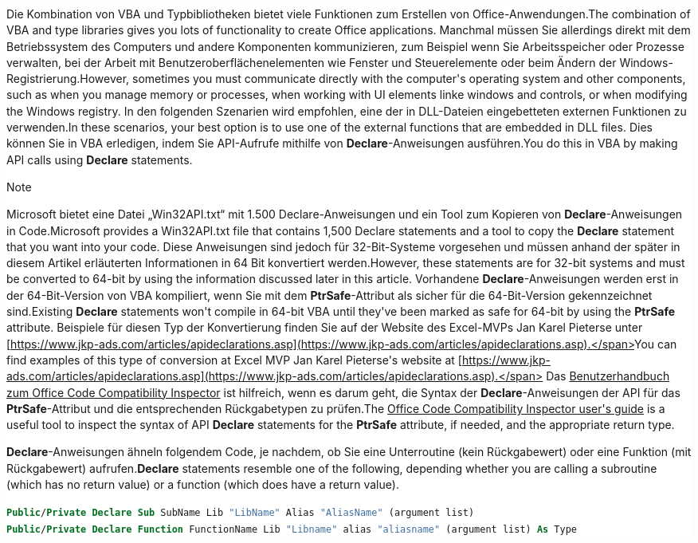 <span data-ttu-id="fe64c-148">Die Kombination von VBA und Typbibliotheken bietet viele Funktionen zum Erstellen von Office-Anwendungen.</span><span class="sxs-lookup"><span data-stu-id="fe64c-148">The combination of VBA and type libraries gives you lots of functionality to create Office applications.</span></span> <span data-ttu-id="fe64c-149">Manchmal müssen Sie allerdings direkt mit dem Betriebssystem des Computers und andere Komponenten kommunizieren, zum Beispiel wenn Sie Arbeitsspeicher oder Prozesse verwalten, bei der Arbeit mit Benutzeroberflächenelementen wie Fenster und Steuerelemente oder beim Ändern der Windows-Registrierung.</span><span class="sxs-lookup"><span data-stu-id="fe64c-149">However, sometimes you must communicate directly with the computer's operating system and other components, such as when you manage memory or processes, when working with UI elements linke windows and controls, or when modifying the Windows registry.</span></span> <span data-ttu-id="fe64c-150">In den folgenden Szenarien wird empfohlen, eine der in DLL-Dateien eingebetteten externen Funktionen zu verwenden.</span><span class="sxs-lookup"><span data-stu-id="fe64c-150">In these scenarios, your best option is to use one of the external functions that are embedded in DLL files.</span></span> <span data-ttu-id="fe64c-151">Dies können Sie in VBA erledigen, indem Sie API-Aufrufe mithilfe von **Declare**-Anweisungen ausführen.</span><span class="sxs-lookup"><span data-stu-id="fe64c-151">You do this in VBA by making API calls using **Declare** statements.</span></span> 
  
> [!NOTE]
> <span data-ttu-id="fe64c-152">Microsoft bietet eine Datei „Win32API.txt“ mit 1.500 Declare-Anweisungen und ein Tool zum Kopieren von **Declare**-Anweisungen in Code.</span><span class="sxs-lookup"><span data-stu-id="fe64c-152">Microsoft provides a Win32API.txt file that contains 1,500 Declare statements and a tool to copy the **Declare** statement that you want into your code.</span></span> <span data-ttu-id="fe64c-153">Diese Anweisungen sind jedoch für 32-Bit-Systeme vorgesehen und müssen anhand der später in diesem Artikel erläuterten Informationen in 64 Bit konvertiert werden.</span><span class="sxs-lookup"><span data-stu-id="fe64c-153">However, these statements are for 32-bit systems and must be converted to 64-bit by using the information discussed later in this article.</span></span> <span data-ttu-id="fe64c-154">Vorhandene **Declare**-Anweisungen werden erst in der 64-Bit-Version von VBA kompiliert, wenn Sie mit dem **PtrSafe**-Attribut als sicher für die 64-Bit-Version gekennzeichnet sind.</span><span class="sxs-lookup"><span data-stu-id="fe64c-154">Existing **Declare** statements won't compile in 64-bit VBA until they've been marked as safe for 64-bit by using the **PtrSafe** attribute.</span></span> <span data-ttu-id="fe64c-155">Beispiele für diesen Typ der Konvertierung finden Sie auf der Website des Excel-MVPs Jan Karel Pieterse unter [https://www.jkp-ads.com/articles/apideclarations.asp](https://www.jkp-ads.com/articles/apideclarations.asp).</span><span class="sxs-lookup"><span data-stu-id="fe64c-155">You can find examples of this type of conversion at Excel MVP Jan Karel Pieterse's website at [https://www.jkp-ads.com/articles/apideclarations.asp](https://www.jkp-ads.com/articles/apideclarations.asp).</span></span> <span data-ttu-id="fe64c-156">Das [Benutzerhandbuch zum Office Code Compatibility Inspector](https://technet.microsoft.com/de-DE/library/ee833946%28office.14%29.aspx) ist hilfreich, wenn es darum geht, die Syntax der **Declare**-Anweisungen der API für das **PtrSafe**-Attribut und die entsprechenden Rückgabetypen zu prüfen.</span><span class="sxs-lookup"><span data-stu-id="fe64c-156">The [Office Code Compatibility Inspector user's guide](https://technet.microsoft.com/de-DE/library/ee833946%28office.14%29.aspx) is a useful tool to inspect the syntax of API **Declare** statements for the **PtrSafe** attribute, if needed, and the appropriate return type.</span></span> 
  
<span data-ttu-id="fe64c-157">**Declare**-Anweisungen ähneln folgendem Code, je nachdem, ob Sie eine Unterroutine (kein Rückgabewert) oder eine Funktion (mit Rückgabewert) aufrufen.</span><span class="sxs-lookup"><span data-stu-id="fe64c-157">**Declare** statements resemble one of the following, depending whether you are calling a subroutine (which has no return value) or a function (which does have a return value).</span></span> 
  
```vb
Public/Private Declare Sub SubName Lib "LibName" Alias "AliasName" (argument list)
Public/Private Declare Function FunctionName Lib "Libname" alias "aliasname" (argument list) As Type

```
